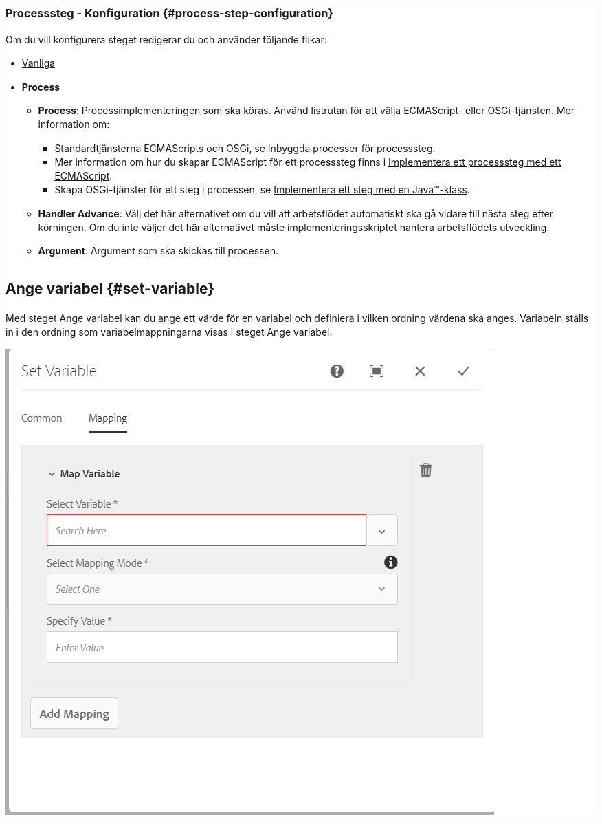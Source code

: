 ### Processsteg - Konfiguration {#process-step-configuration}

Om du vill konfigurera steget redigerar du och använder följande flikar:

* [Vanliga](#step-properties-common-tab)
* **Process**

   * **Process**: Processimplementeringen som ska köras. Använd listrutan för att välja ECMAScript- eller OSGi-tjänsten. Mer information om:

      * Standardtjänsterna ECMAScripts och OSGi, se [Inbyggda processer för processsteg](/help/sites-developing/workflows-process-ref.md).
      * Mer information om hur du skapar ECMAScript för ett processsteg finns i [Implementera ett processsteg med ett ECMAScript](/help/sites-developing/workflows-customizing-extending.md#using-ecmascript).
      * Skapa OSGi-tjänster för ett steg i processen, se [Implementera ett steg med en Java™-klass](/help/sites-developing/workflows-customizing-extending.md#implementing-a-process-step-with-a-java-class).

   * **Handler Advance**: Välj det här alternativet om du vill att arbetsflödet automatiskt ska gå vidare till nästa steg efter körningen. Om du inte väljer det här alternativet måste implementeringsskriptet hantera arbetsflödets utveckling.
   * **Argument**: Argument som ska skickas till processen.

## Ange variabel {#set-variable}

Med steget Ange variabel kan du ange ett värde för en variabel och definiera i vilken ordning värdena ska anges. Variabeln ställs in i den ordning som variabelmappningarna visas i steget Ange variabel.

![Lägg till mappning för att ange en variabel](assets/set_variable_addmappingnew.png)

